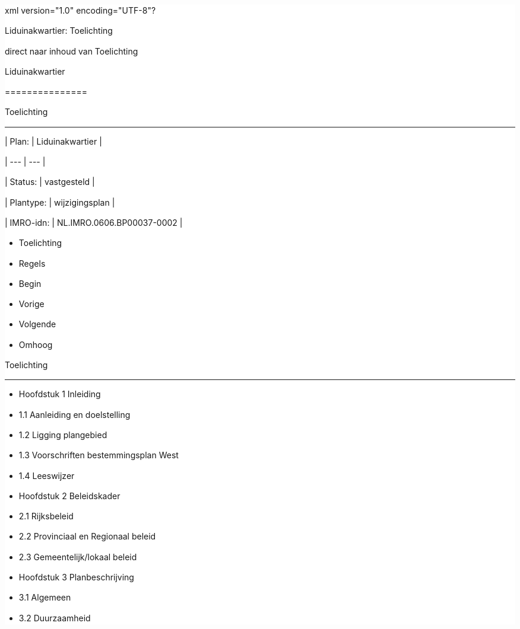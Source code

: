 xml version\="1\.0" encoding\="UTF\-8"?

Liduinakwartier: Toelichting

direct naar inhoud van Toelichting

Liduinakwartier

===============

Toelichting

-----------

| Plan: | Liduinakwartier |

| --- | --- |

| Status: | vastgesteld |

| Plantype: | wijzigingsplan |

| IMRO\-idn: | NL.IMRO.0606\.BP00037\-0002 |

* Toelichting

* Regels

* Begin

* Vorige

* Volgende

* Omhoog

Toelichting

-----------

* Hoofdstuk 1 Inleiding

+ 1\.1 Aanleiding en doelstelling

+ 1\.2 Ligging plangebied

+ 1\.3 Voorschriften bestemmingsplan West

+ 1\.4 Leeswijzer

* Hoofdstuk 2 Beleidskader

+ 2\.1 Rijksbeleid

+ 2\.2 Provinciaal en Regionaal beleid

+ 2\.3 Gemeentelijk/lokaal beleid

* Hoofdstuk 3 Planbeschrijving

+ 3\.1 Algemeen

+ 3\.2 Duurzaamheid
